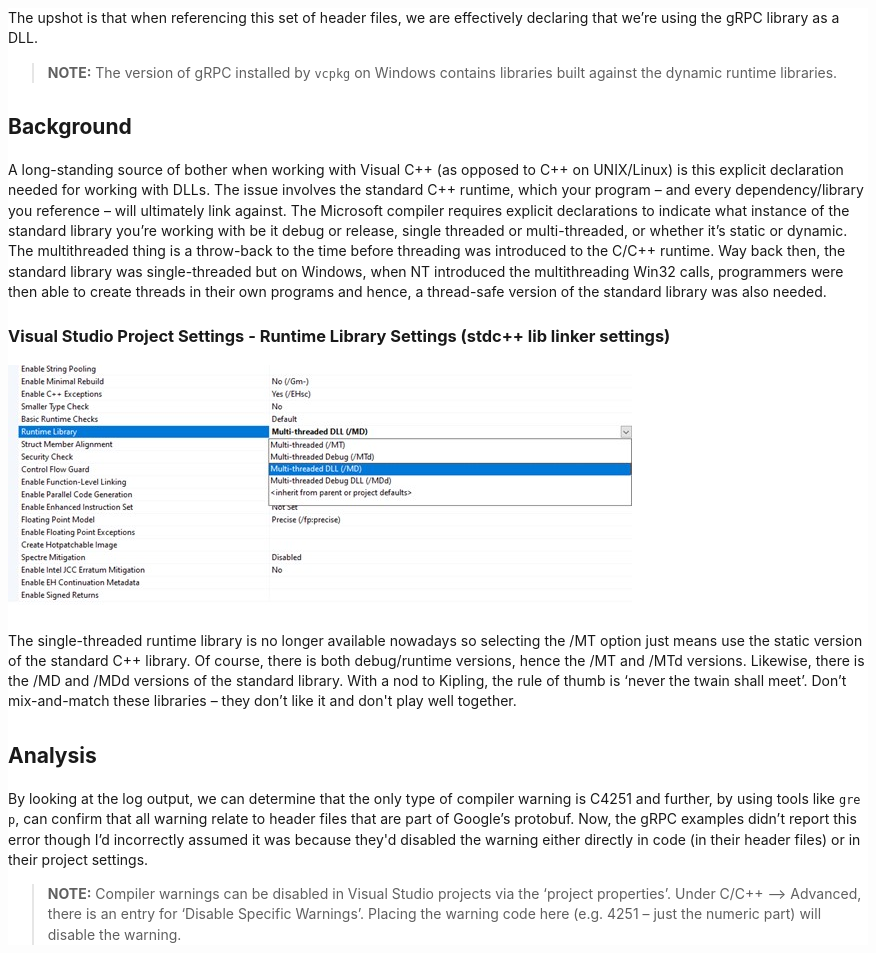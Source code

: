 The upshot is that when referencing this set of header files, we are effectively declaring that we’re using the gRPC library as a DLL. 

>**NOTE:** The version of gRPC installed by `vcpkg` on Windows contains libraries built against the dynamic runtime libraries.

## Background

A long-standing source of bother when working with Visual C++ (as opposed to C++ on UNIX/Linux) is this explicit declaration needed for working with DLLs. The issue involves the standard C++ runtime, which your program – and every dependency/library you reference – will ultimately link against. The Microsoft compiler requires explicit declarations to indicate what instance of the standard library you’re working with be it debug or release, single threaded or multi-threaded, or whether it’s static or dynamic. 
The multithreaded thing is a throw-back to the time before threading was introduced to the C/C++ runtime. Way back then, the standard library was single-threaded but on Windows, when NT introduced the multithreading Win32 calls, programmers were then able to create threads in their own programs and hence, a thread-safe version of the standard library was also needed. 

### Visual Studio Project Settings - Runtime Library Settings (stdc++ lib linker settings)
![image](./vs-project-settings-runtime.jpg)
 
The single-threaded runtime library is no longer available nowadays so selecting the /MT option just means use the static version of the standard C++ library. Of course, there is both debug/runtime versions, hence the /MT and /MTd versions. Likewise, there is the /MD and /MDd versions of the standard library. With a nod to Kipling, the rule of thumb is ‘never the twain shall meet’. Don’t mix-and-match these libraries – they don’t like it and don't play well together.


## Analysis
By looking at the log output, we can determine that the only type of compiler warning is C4251 and further, by using tools like `grep`, can confirm that all warning relate to header files that are part of Google’s protobuf. Now, the gRPC examples didn’t report this error though I’d incorrectly assumed it was because they'd disabled the warning either directly in code (in their header files) or in their project settings. 

>**NOTE:** Compiler warnings can be disabled in Visual Studio projects via the ‘project properties’. Under C/C++ --> Advanced, there is an entry for ‘Disable Specific Warnings’. Placing the warning code here (e.g. 4251 – just the numeric part) will disable the warning. 
